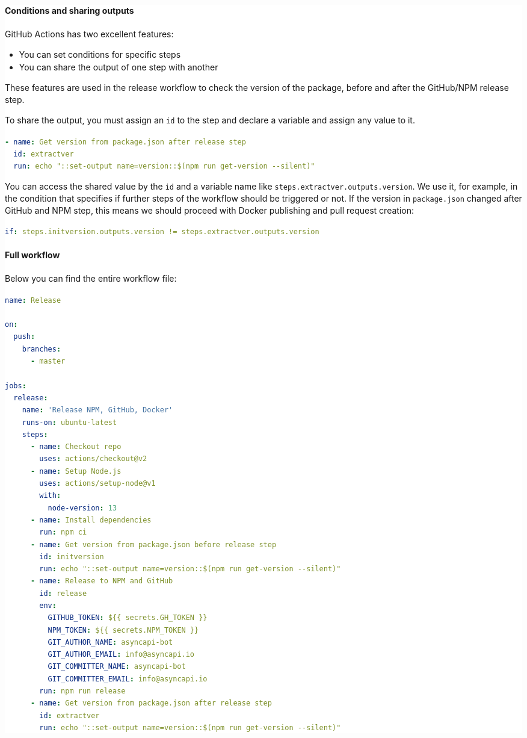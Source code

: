 #### Conditions and sharing outputs

GitHub Actions has two excellent features:

- You can set conditions for specific steps
- You can share the output of one step with another

These features are used in the release workflow to check the version of the package, before and after the GitHub/NPM release step. 

To share the output, you must assign an `id` to the step and declare a variable and assign any value to it.
```yaml
- name: Get version from package.json after release step
  id: extractver
  run: echo "::set-output name=version::$(npm run get-version --silent)"
```

You can access the shared value by the `id` and a variable name like `steps.extractver.outputs.version`. We use it, for example, in the condition that specifies if further steps of the workflow should be triggered or not. If the version in `package.json` changed after GitHub and NPM step, this means we should proceed with Docker publishing and pull request creation:

```yaml
if: steps.initversion.outputs.version != steps.extractver.outputs.version
```

#### Full workflow

Below you can find the entire workflow file:

```yaml
name: Release

on:
  push:
    branches:
      - master

jobs:
  release:
    name: 'Release NPM, GitHub, Docker'
    runs-on: ubuntu-latest
    steps:
      - name: Checkout repo
        uses: actions/checkout@v2
      - name: Setup Node.js
        uses: actions/setup-node@v1
        with:
          node-version: 13
      - name: Install dependencies
        run: npm ci
      - name: Get version from package.json before release step
        id: initversion
        run: echo "::set-output name=version::$(npm run get-version --silent)"
      - name: Release to NPM and GitHub
        id: release
        env:
          GITHUB_TOKEN: ${{ secrets.GH_TOKEN }}
          NPM_TOKEN: ${{ secrets.NPM_TOKEN }}
          GIT_AUTHOR_NAME: asyncapi-bot
          GIT_AUTHOR_EMAIL: info@asyncapi.io
          GIT_COMMITTER_NAME: asyncapi-bot
          GIT_COMMITTER_EMAIL: info@asyncapi.io
        run: npm run release
      - name: Get version from package.json after release step
        id: extractver
        run: echo "::set-output name=version::$(npm run get-version --silent)"
```